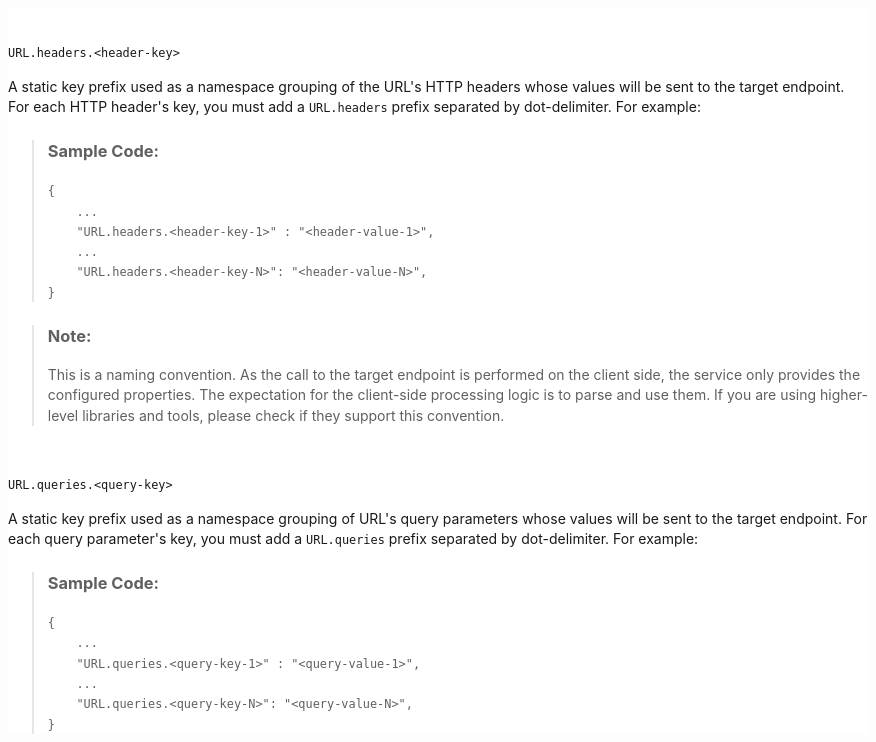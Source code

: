 

</td>
</tr>
<tr>
<td valign="top">

 

</td>
<td valign="top">

`URL.headers.<header-key>`

</td>
<td valign="top">

A static key prefix used as a namespace grouping of the URL's HTTP headers whose values will be sent to the target endpoint. For each HTTP header's key, you must add a `URL.headers` prefix separated by dot-delimiter. For example:

> ### Sample Code:  
> ```
> {
>     ...
>     "URL.headers.<header-key-1>" : "<header-value-1>",
>     ...
>     "URL.headers.<header-key-N>": "<header-value-N>",
> }
> ```

> ### Note:  
> This is a naming convention. As the call to the target endpoint is performed on the client side, the service only provides the configured properties. The expectation for the client-side processing logic is to parse and use them. If you are using higher-level libraries and tools, please check if they support this convention.



</td>
</tr>
<tr>
<td valign="top">

 

</td>
<td valign="top">

`URL.queries.<query-key>` 

</td>
<td valign="top">

A static key prefix used as a namespace grouping of URL's query parameters whose values will be sent to the target endpoint. For each query parameter's key, you must add a `URL.queries` prefix separated by dot-delimiter. For example:

> ### Sample Code:  
> ```
> {
>     ...
>     "URL.queries.<query-key-1>" : "<query-value-1>",
>     ...
>     "URL.queries.<query-key-N>": "<query-value-N>",
> }
> ```
